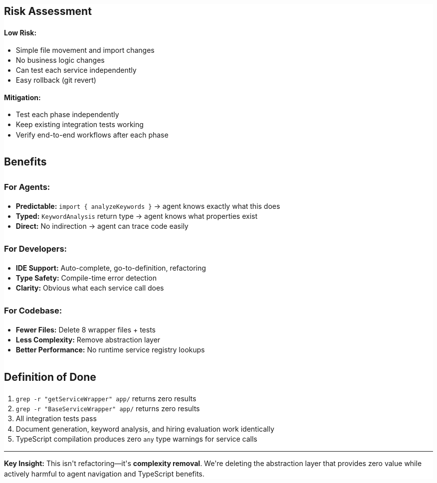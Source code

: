 ## Risk Assessment

**Low Risk:**
- Simple file movement and import changes
- No business logic changes
- Can test each service independently
- Easy rollback (git revert)

**Mitigation:**
- Test each phase independently
- Keep existing integration tests working
- Verify end-to-end workflows after each phase

## Benefits

### For Agents:
- **Predictable:** `import { analyzeKeywords }` → agent knows exactly what this does
- **Typed:** `KeywordAnalysis` return type → agent knows what properties exist
- **Direct:** No indirection → agent can trace code easily

### For Developers:
- **IDE Support:** Auto-complete, go-to-definition, refactoring
- **Type Safety:** Compile-time error detection
- **Clarity:** Obvious what each service call does

### For Codebase:
- **Fewer Files:** Delete 8 wrapper files + tests
- **Less Complexity:** Remove abstraction layer
- **Better Performance:** No runtime service registry lookups

## Definition of Done

1. `grep -r "getServiceWrapper" app/` returns zero results
2. `grep -r "BaseServiceWrapper" app/` returns zero results  
3. All integration tests pass
4. Document generation, keyword analysis, and hiring evaluation work identically
5. TypeScript compilation produces zero `any` type warnings for service calls

---

**Key Insight:** This isn't refactoring—it's **complexity removal**. We're deleting the abstraction layer that provides zero value while actively harmful to agent navigation and TypeScript benefits.